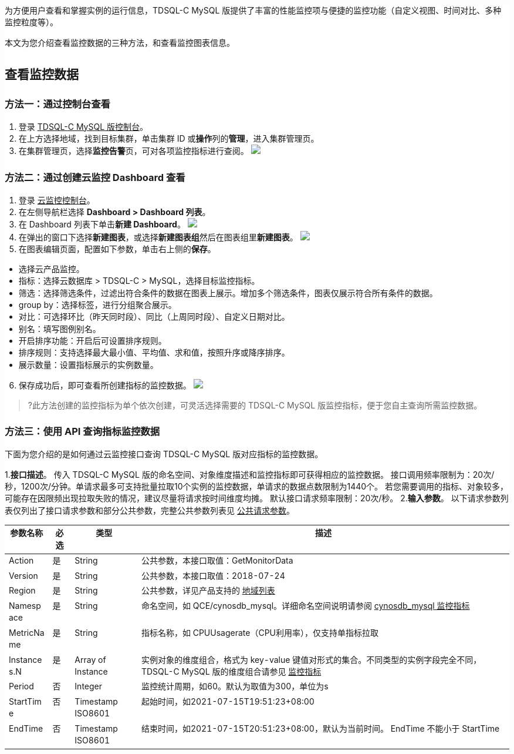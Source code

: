 为方便用户查看和掌握实例的运行信息，TDSQL-C MySQL 版提供了丰富的性能监控项与便捷的监控功能（自定义视图、时间对比、多种监控粒度等）。

本文为您介绍查看监控数据的三种方法，和查看监控图表信息。

## 查看监控数据
### 方法一：通过控制台查看
1. 登录 [TDSQL-C MySQL 版控制台](https://console.cloud.tencent.com/cynosdb)。
2. 在上方选择地域，找到目标集群，单击集群 ID 或**操作**列的**管理**，进入集群管理页。
3. 在集群管理页，选择**监控告警**页，可对各项监控指标进行查阅。
![](https://qcloudimg.tencent-cloud.cn/raw/f1f11eede39fc34fc30b1e2cc4fd0f28.png)

### 方法二：通过创建云监控 Dashboard 查看
1. 登录 [云监控控制台](https://console.cloud.tencent.com/monitor/alarm2/history)。
2. 在左侧导航栏选择 **Dashboard > Dashboard 列表**。
3. 在 Dashboard 列表下单击**新建 Dashboard**。
![](https://qcloudimg.tencent-cloud.cn/raw/78bf8590eb1f1dc4308178fb5b7a937b.png)
4. 在弹出的窗口下选择**新建图表**，或选择**新建图表组**然后在图表组里**新建图表**。
![](https://qcloudimg.tencent-cloud.cn/raw/91c86db690707e0bb90ef03ccaf2b3e8.png)
5. 在图表编辑页面，配置如下参数，单击右上侧的**保存**。
 - 选择云产品监控。
 - 指标：选择云数据库 > TDSQL-C > MySQL，选择目标监控指标。
 - 筛选：选择筛选条件，过滤出符合条件的数据在图表上展示。增加多个筛选条件，图表仅展示符合所有条件的数据。
 - group by：选择标签，进行分组聚合展示。
 - 对比：可选择环比（昨天同时段）、同比（上周同时段）、自定义日期对比。
 - 别名：填写图例别名。
 - 开启排序功能：开启后可设置排序规则。
 - 排序规则：支持选择最大最小值、平均值、求和值，按照升序或降序排序。
 - 展示数量：设置指标展示的实例数量。
6. 保存成功后，即可查看所创建指标的监控数据。
![](https://qcloudimg.tencent-cloud.cn/raw/648f30aaf59a3d43a9c95a4ce81f7d78.png)
>?此方法创建的监控指标为单个依次创建，可灵活选择需要的 TDSQL-C MySQL 版监控指标，便于您自主查询所需监控数据。


### 方法三：使用 API 查询指标监控数据
下面为您介绍的是如何通过云监控接口查询 TDSQL-C MySQL 版对应指标的监控数据。

1.**接口描述**。
传入 TDSQL-C MySQL 版的命名空间、对象维度描述和监控指标即可获得相应的监控数据。
接口调用频率限制为：20次/秒，1200次/分钟。单请求最多可支持批量拉取10个实例的监控数据，单请求的数据点数限制为1440个。
若您需要调用的指标、对象较多，可能存在因限频出现拉取失败的情况，建议尽量将请求按时间维度均摊。
默认接口请求频率限制：20次/秒。
2.**输入参数**。
以下请求参数列表仅列出了接口请求参数和部分公共参数，完整公共参数列表见 [公共请求参数](https://cloud.tencent.com/document/api/248/30346)。

| 参数名称 | 必选 | 类型 | 描述 |
|---------|---------|---------|---------|
| Action | 是 | String | 公共参数，本接口取值：GetMonitorData |
| Version | 是 | String | 公共参数，本接口取值：2018-07-24 |
| Region | 是 | String | 公共参数，详见产品支持的 [地域列表](https://cloud.tencent.com/document/api/248/30346#.E5.9C.B0.E5.9F.9F.E5.88.97.E8.A1.A8) |
| Namespace | 是 | String | 命名空间，如 QCE/cynosdb_mysql。详细命名空间说明请参阅 [cynosdb_mysql 监控指标](https://cloud.tencent.com/document/product/248/45106) |
| MetricName | 是 | String | 指标名称，如 CPUUsagerate（CPU利用率），仅支持单指标拉取 |
| Instances.N | 是 | Array of Instance | 实例对象的维度组合，格式为 key-value 键值对形式的集合。不同类型的实例字段完全不同，TDSQL-C MySQL 版的维度组合请参见 [监控指标](https://cloud.tencent.com/document/product/248/45106) |
| Period | 否	 | Integer | 监控统计周期，如60。默认为取值为300，单位为s |
| StartTime | 否	 | Timestamp ISO8601 | 起始时间，如2021-07-15T19:51:23+08:00 |
| EndTime | 否 | Timestamp ISO8601 | 结束时间，如2021-07-15T20:51:23+08:00，默认为当前时间。 EndTime 不能小于 StartTime |